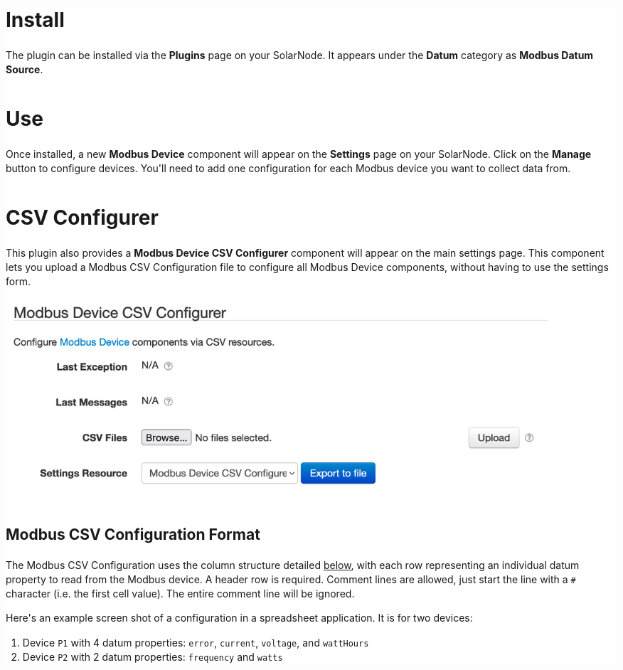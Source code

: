 # Install

The plugin can be installed via the **Plugins** page on your SolarNode. It appears under the
**Datum** category as **Modbus Datum Source**.

# Use

Once installed, a new **Modbus Device** component will appear on the **Settings** page on your
SolarNode. Click on the **Manage** button to configure devices. You'll need to add one configuration
for each Modbus device you want to collect data from.

# CSV Configurer

This plugin also provides a **Modbus Device CSV Configurer** component will appear on the main
settings page. This component lets you upload a Modbus CSV Configuration file to configure all
Modbus Device components, without having to use the settings form.

<img title="CSV Configurer settings" src="docs/solarnode-modbus-device-csv-configurer.png" width="762">

## Modbus CSV Configuration Format

The Modbus CSV Configuration uses the column structure detailed [below](#csv-column-definition),
with each row representing an individual datum property to read from the Modbus device. A header row
is required. Comment lines are allowed, just start the line with a `#` character (i.e. the first
cell value). The entire comment line will be ignored.

Here's an example screen shot of a configuration in a spreadsheet application. It is for two devices:

 1. Device `P1` with 4 datum properties: `error`, `current`, `voltage`, and `wattHours`
 2. Device `P2` with 2 datum properties: `frequency` and `watts`
